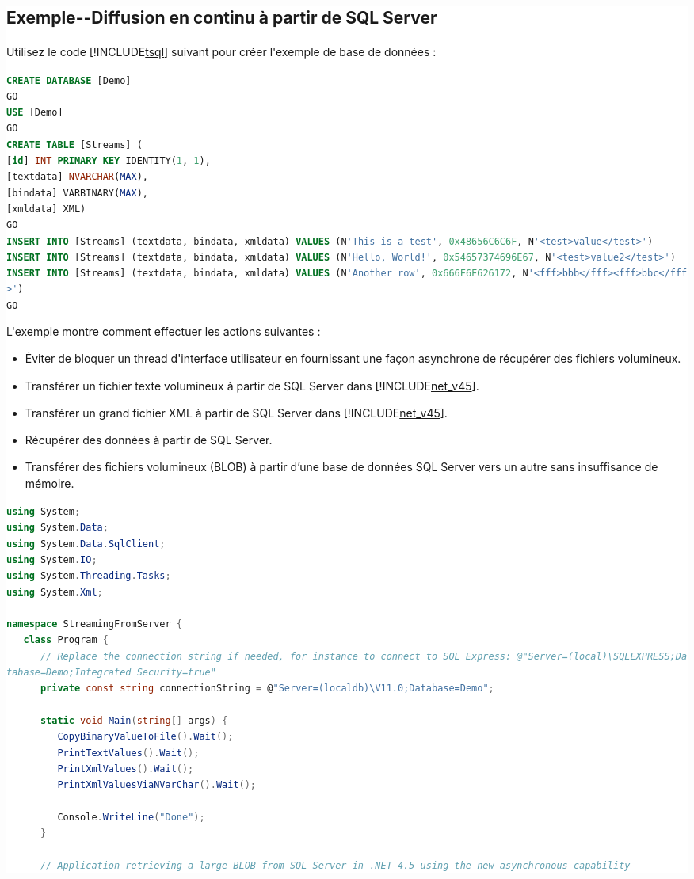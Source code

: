 ## <a name="sample----streaming-from-sql-server"></a>Exemple--Diffusion en continu à partir de SQL Server

Utilisez le code [!INCLUDE[tsql](../../../../includes/tsql-md.md)] suivant pour créer l'exemple de base de données :

```sql
CREATE DATABASE [Demo]
GO
USE [Demo]
GO
CREATE TABLE [Streams] (
[id] INT PRIMARY KEY IDENTITY(1, 1),
[textdata] NVARCHAR(MAX),
[bindata] VARBINARY(MAX),
[xmldata] XML)
GO
INSERT INTO [Streams] (textdata, bindata, xmldata) VALUES (N'This is a test', 0x48656C6C6F, N'<test>value</test>')
INSERT INTO [Streams] (textdata, bindata, xmldata) VALUES (N'Hello, World!', 0x54657374696E67, N'<test>value2</test>')
INSERT INTO [Streams] (textdata, bindata, xmldata) VALUES (N'Another row', 0x666F6F626172, N'<fff>bbb</fff><fff>bbc</fff>')
GO
```

L'exemple montre comment effectuer les actions suivantes :

- Éviter de bloquer un thread d'interface utilisateur en fournissant une façon asynchrone de récupérer des fichiers volumineux.

- Transférer un fichier texte volumineux à partir de SQL Server dans [!INCLUDE[net_v45](../../../../includes/net-v45-md.md)].

- Transférer un grand fichier XML à partir de SQL Server dans [!INCLUDE[net_v45](../../../../includes/net-v45-md.md)].

- Récupérer des données à partir de SQL Server.

- Transférer des fichiers volumineux (BLOB) à partir d’une base de données SQL Server vers un autre sans insuffisance de mémoire.

```csharp
using System;
using System.Data;
using System.Data.SqlClient;
using System.IO;
using System.Threading.Tasks;
using System.Xml;

namespace StreamingFromServer {
   class Program {
      // Replace the connection string if needed, for instance to connect to SQL Express: @"Server=(local)\SQLEXPRESS;Database=Demo;Integrated Security=true"
      private const string connectionString = @"Server=(localdb)\V11.0;Database=Demo";

      static void Main(string[] args) {
         CopyBinaryValueToFile().Wait();
         PrintTextValues().Wait();
         PrintXmlValues().Wait();
         PrintXmlValuesViaNVarChar().Wait();

         Console.WriteLine("Done");
      }

      // Application retrieving a large BLOB from SQL Server in .NET 4.5 using the new asynchronous capability
```